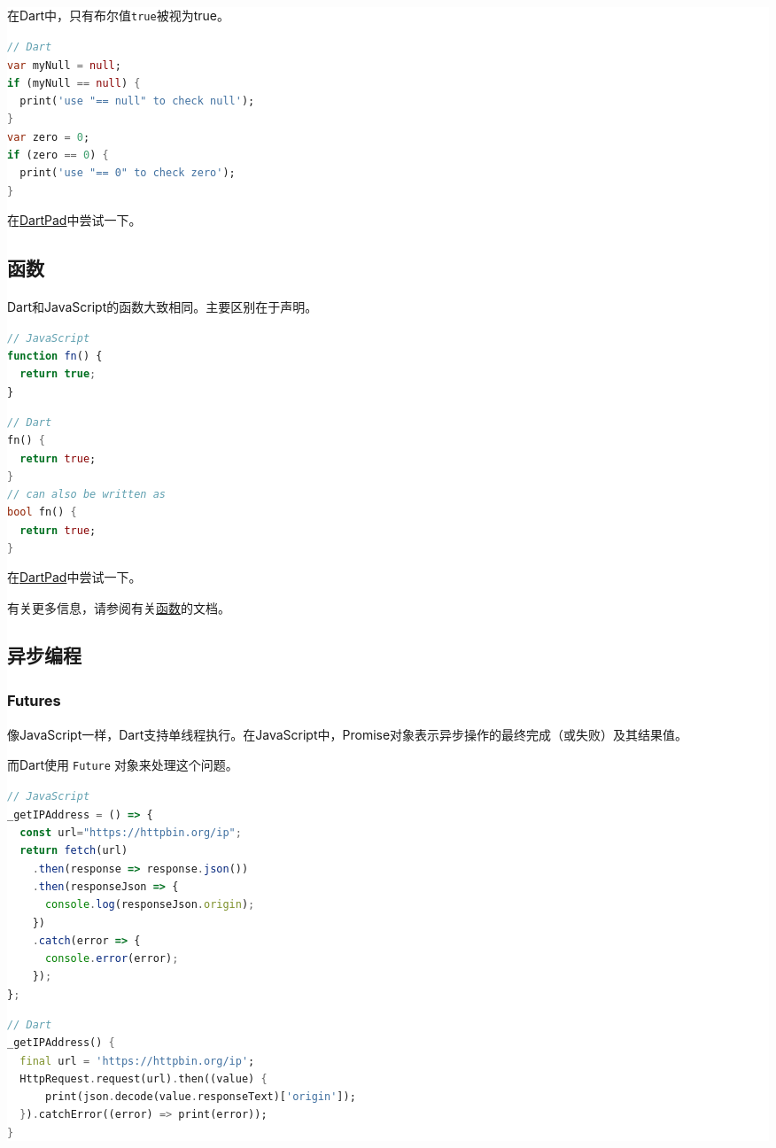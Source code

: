 在Dart中，只有布尔值`true`被视为true。
```dart
// Dart
var myNull = null;
if (myNull == null) {
  print('use "== null" to check null');
}
var zero = 0;
if (zero == 0) {
  print('use "== 0" to check zero');
}
```

在[DartPad](https://dartpad.dartlang.org/c85038ad677963cb6dc943eb1a0b72e6)中尝试一下。

## 函数
Dart和JavaScript的函数大致相同。主要区别在于声明。
```javascript
// JavaScript
function fn() {
  return true;
}
```
```dart
// Dart
fn() {
  return true;
}
// can also be written as
bool fn() {
  return true;
}
```
在[DartPad](https://dartpad.dartlang.org/5454e8bfadf3000179d19b9bc6be9918)中尝试一下。

有关更多信息，请参阅有关[函数](https://www.dartlang.org/guides/language/language-tour#functions)的文档。

## 异步编程
### Futures
像JavaScript一样，Dart支持单线程执行。在JavaScript中，Promise对象表示异步操作的最终完成（或失败）及其结果值。

而Dart使用 `Future` 对象来处理这个问题。
```javascript
// JavaScript
_getIPAddress = () => {
  const url="https://httpbin.org/ip";
  return fetch(url)
    .then(response => response.json())
    .then(responseJson => {
      console.log(responseJson.origin);
    })
    .catch(error => {
      console.error(error);
    });
};
```
```dart
// Dart
_getIPAddress() {
  final url = 'https://httpbin.org/ip';
  HttpRequest.request(url).then((value) {
      print(json.decode(value.responseText)['origin']);
  }).catchError((error) => print(error));
}
```